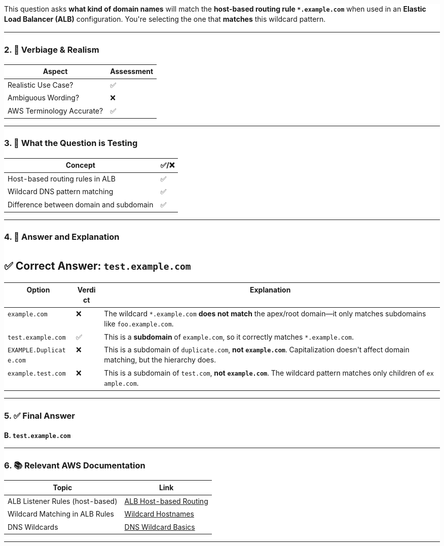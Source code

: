 This question asks **what kind of domain names** will match the **host-based routing rule `*.example.com`** when used in an **Elastic Load Balancer (ALB)** configuration. You're selecting the one that **matches** this wildcard pattern.

---

### 2. 🧪 Verbiage & Realism
| Aspect                    | Assessment |
| ------------------------- | ---------- |
| Realistic Use Case?       | ✅         |
| Ambiguous Wording?        | ❌         |
| AWS Terminology Accurate? | ✅         |
---

### 3. 🎯 What the Question is Testing
| Concept                                 | ✅/❌ |
| --------------------------------------- | ----- |
| Host-based routing rules in ALB         | ✅    |
| Wildcard DNS pattern matching           | ✅    |
| Difference between domain and subdomain | ✅    |
---

### 4. 🧠 Answer and Explanation

## ✅ Correct Answer: `test.example.com`
| Option                  | Verdict | Explanation                                                                                                                           |
| ----------------------- | ------- | ------------------------------------------------------------------------------------------------------------------------------------- |
| `example.com`           | ❌      | The wildcard `*.example.com` **does not match** the apex/root domain—it only matches subdomains like `foo.example.com`.               |
| `test.example.com`      | ✅      | This is a **subdomain** of `example.com`, so it correctly matches `*.example.com`.                                                    |
| `EXAMPLE.Duplicate.com` | ❌      | This is a subdomain of `duplicate.com`, **not `example.com`**. Capitalization doesn't affect domain matching, but the hierarchy does. |
| `example.test.com`      | ❌      | This is a subdomain of `test.com`, **not `example.com`**. The wildcard pattern matches only children of `example.com`.                |
---

### 5. ✅ Final Answer

**B. `test.example.com`**

---

### 6. 📚 Relevant AWS Documentation
| Topic                           | Link                                                                                                                                       |
| ------------------------------- | ------------------------------------------------------------------------------------------------------------------------------------------ |
| ALB Listener Rules (host-based) | [ALB Host-based Routing](https://docs.aws.amazon.com/elasticloadbalancing/latest/application/load-balancer-listeners.html#host-conditions) |
| Wildcard Matching in ALB Rules  | [Wildcard Hostnames](https://docs.aws.amazon.com/elasticloadbalancing/latest/application/load-balancer-listeners.html#host-conditions)     |
| DNS Wildcards                   | [DNS Wildcard Basics](https://en.wikipedia.org/wiki/Wildcard_DNS_record)                                                                   |
---
